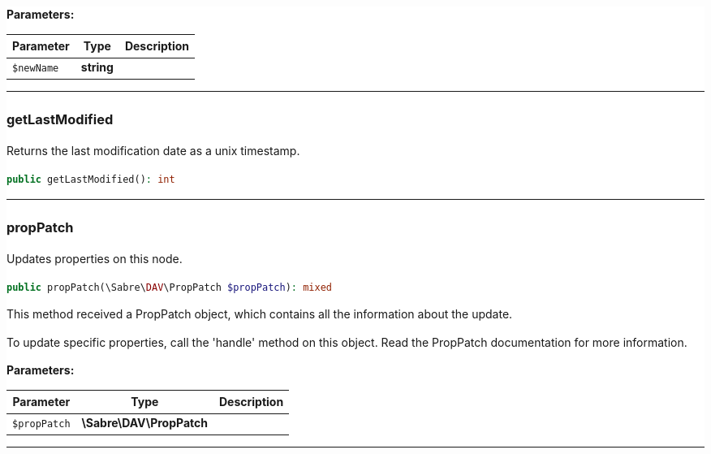 




**Parameters:**

| Parameter | Type | Description |
|-----------|------|-------------|
| `$newName` | **string** |  |





***

### getLastModified

Returns the last modification date as a unix timestamp.

```php
public getLastModified(): int
```












***

### propPatch

Updates properties on this node.

```php
public propPatch(\Sabre\DAV\PropPatch $propPatch): mixed
```

This method received a PropPatch object, which contains all the
information about the update.

To update specific properties, call the 'handle' method on this object.
Read the PropPatch documentation for more information.






**Parameters:**

| Parameter | Type | Description |
|-----------|------|-------------|
| `$propPatch` | **\Sabre\DAV\PropPatch** |  |





***
